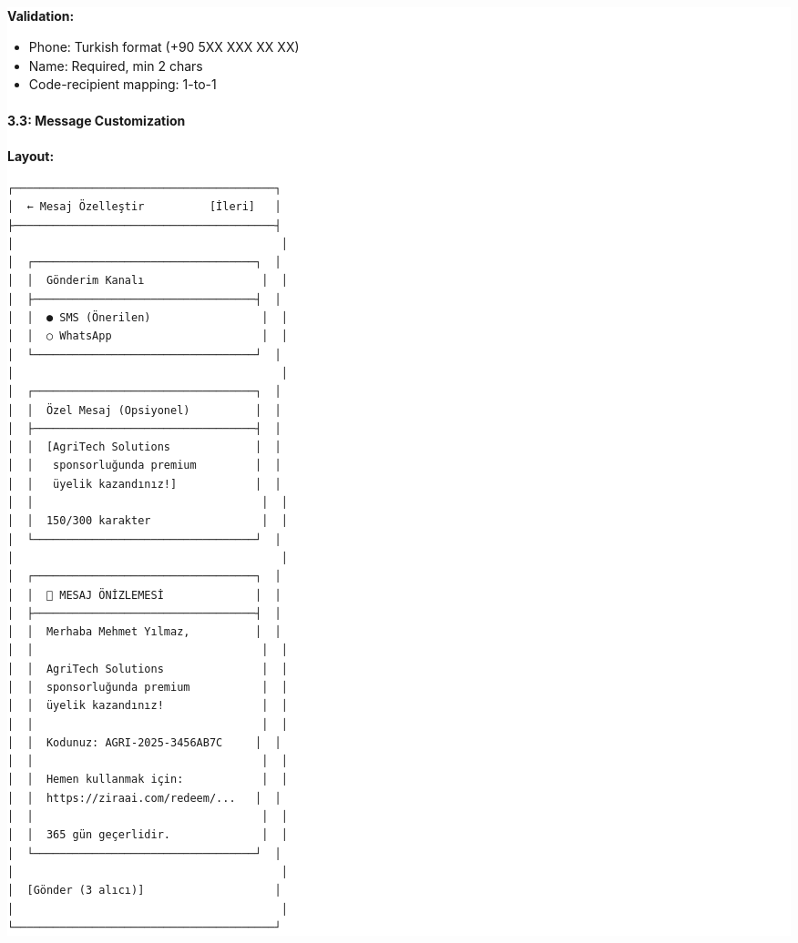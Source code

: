 **Validation:**
- Phone: Turkish format (+90 5XX XXX XX XX)
- Name: Required, min 2 chars
- Code-recipient mapping: 1-to-1

#### 3.3: Message Customization

**Layout:**
```
┌────────────────────────────────────────┐
│  ← Mesaj Özelleştir          [İleri]   │
├────────────────────────────────────────┤
│                                         │
│  ┌──────────────────────────────────┐  │
│  │  Gönderim Kanalı                  │  │
│  ├──────────────────────────────────┤  │
│  │  ● SMS (Önerilen)                 │  │
│  │  ○ WhatsApp                       │  │
│  └──────────────────────────────────┘  │
│                                         │
│  ┌──────────────────────────────────┐  │
│  │  Özel Mesaj (Opsiyonel)          │  │
│  ├──────────────────────────────────┤  │
│  │  [AgriTech Solutions             │  │
│  │   sponsorluğunda premium         │  │
│  │   üyelik kazandınız!]            │  │
│  │                                   │  │
│  │  150/300 karakter                 │  │
│  └──────────────────────────────────┘  │
│                                         │
│  ┌──────────────────────────────────┐  │
│  │  📱 MESAJ ÖNİZLEMESİ              │  │
│  ├──────────────────────────────────┤  │
│  │  Merhaba Mehmet Yılmaz,          │  │
│  │                                   │  │
│  │  AgriTech Solutions               │  │
│  │  sponsorluğunda premium           │  │
│  │  üyelik kazandınız!               │  │
│  │                                   │  │
│  │  Kodunuz: AGRI-2025-3456AB7C     │  │
│  │                                   │  │
│  │  Hemen kullanmak için:            │  │
│  │  https://ziraai.com/redeem/...   │  │
│  │                                   │  │
│  │  365 gün geçerlidir.              │  │
│  └──────────────────────────────────┘  │
│                                         │
│  [Gönder (3 alıcı)]                    │
│                                         │
└────────────────────────────────────────┘
```
